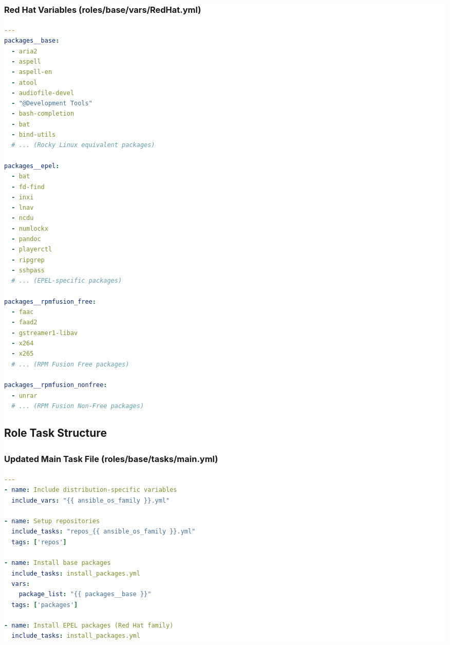 ### Red Hat Variables (roles/base/vars/RedHat.yml)

```yaml
---
packages__base:
  - aria2
  - aspell
  - aspell-en
  - atool
  - audiofile-devel
  - "@Development Tools"
  - bash-completion
  - bat
  - bind-utils
  # ... (Rocky Linux equivalent packages)

packages__epel:
  - bat
  - fd-find
  - inxi
  - lnav
  - ncdu
  - numlockx
  - pandoc
  - playerctl
  - ripgrep
  - sshpass
  # ... (EPEL-specific packages)

packages__rpmfusion_free:
  - faac
  - faad2
  - gstreamer1-libav
  - x264
  - x265
  # ... (RPM Fusion Free packages)

packages__rpmfusion_nonfree:
  - unrar
  # ... (RPM Fusion Non-Free packages)
```

## Role Task Structure

### Updated Main Task File (roles/base/tasks/main.yml)

```yaml
---
- name: Include distribution-specific variables
  include_vars: "{{ ansible_os_family }}.yml"

- name: Setup repositories
  include_tasks: "repos_{{ ansible_os_family }}.yml"
  tags: ['repos']

- name: Install base packages
  include_tasks: install_packages.yml
  vars:
    package_list: "{{ packages__base }}"
  tags: ['packages']

- name: Install EPEL packages (Red Hat family)
  include_tasks: install_packages.yml
```